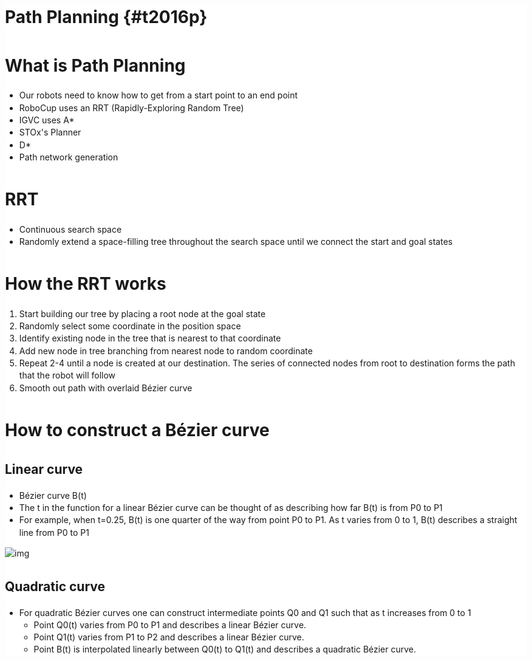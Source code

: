 # Path Planning {#t2016p}


# What is Path Planning

-   Our robots need to know how to get from a start point to an end point
-   RoboCup uses an RRT (Rapidly-Exploring Random Tree)
-   IGVC uses A\*
-   STOx's Planner
-   D\*
-   Path network generation


# RRT

-   Continuous search space
-   Randomly extend a space-filling tree throughout the search space until we connect the start and goal states


# How the RRT works

1.  Start building our tree by placing a root node at the goal state
2.  Randomly select some coordinate in the position space
3.  Identify existing node in the tree that is nearest to that coordinate
4.  Add new node in tree branching from nearest node to random coordinate
5.  Repeat 2-4 until a node is created at our destination. The series of connected nodes from root to destination forms the path that the robot will follow
6.  Smooth out path with overlaid Bézier curve


# How to construct a Bézier curve


## Linear curve

-   Bézier curve B(t)
-   The t in the function for a linear Bézier curve can be thought of as describing how far B(t) is from P0 to P1
-   For example, when t=0.25, B(t) is one quarter of the way from point P0 to P1. As t varies from 0 to 1, B(t) describes a straight line from P0 to P1

![img](https://upload.wikimedia.org/wikipedia/commons/0/00/B%C3%A9zier_1_big.gif)


## Quadratic curve

-   For quadratic Bézier curves one can construct intermediate points Q0 and Q1 such that as t increases from 0 to 1
    -   Point Q0(t) varies from P0 to P1 and describes a linear Bézier curve.
    -   Point Q1(t) varies from P1 to P2 and describes a linear Bézier curve.
    -   Point B(t) is interpolated linearly between Q0(t) to Q1(t) and describes a quadratic Bézier curve.
